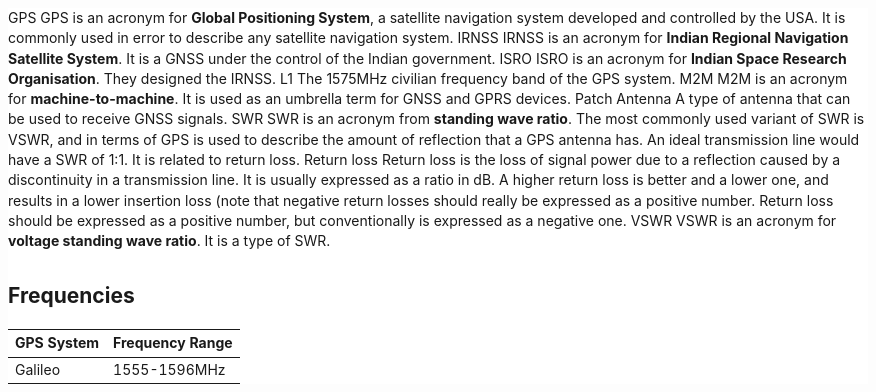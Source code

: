 </td></tr><tr >
<td >GPS
</td>
<td >GPS is an acronym for <b>Global Positioning System</b>, a satellite navigation system developed and controlled by the USA. It is commonly used in error to describe any satellite navigation system.
</td></tr><tr >
<td >IRNSS
</td>
<td >IRNSS is an acronym for <b>Indian Regional Navigation Satellite System</b>. It is a GNSS under the control of the Indian government.
</td></tr><tr >
<td >ISRO
</td>
<td >ISRO is an acronym for <b>Indian Space Research Organisation</b>. They designed the IRNSS.
</td></tr><tr >
<td >L1
</td>
<td >The 1575MHz civilian frequency band of the GPS system.
</td></tr><tr >
<td >M2M
</td>
<td >M2M is an acronym for <b>machine-to-machine</b>. It is used as an umbrella term for GNSS and GPRS devices.
</td></tr><tr >
<td >Patch Antenna
</td>
<td >A type of antenna that can be used to receive GNSS signals.
</td></tr><tr >
<td >SWR
</td>
<td >SWR is an acronym from <b>standing wave ratio</b>. The most commonly used variant of SWR is VSWR, and in terms of GPS is used to describe the amount of reflection that a GPS antenna has. An ideal transmission line would have a SWR of 1:1. It is related to return loss.
</td></tr><tr >
<td >Return loss
</td>
<td >Return loss is the loss of signal power due to a reflection caused by a discontinuity in a transmission line. It is usually expressed as a ratio in dB. A higher return loss is better and a lower one, and results in a lower insertion loss (note that negative return losses should really be expressed as a positive number. Return loss should be expressed as a positive number, but conventionally is expressed as a negative one.
</td></tr><tr >
<td >VSWR
</td>
<td >VSWR is an acronym for <b>voltage standing wave ratio</b>. It is a type of SWR.
</td></tr></tbody></table>

##  Frequencies

<table>
    <thead>
        <tr>
            <th>GPS System</th>
            <th>Frequency Range</th>
        </tr>
    </thead>
<tbody>
<tr>
<td>Galileo</td>
<td>1555-1596MHz</td>
</tr>
<tr>